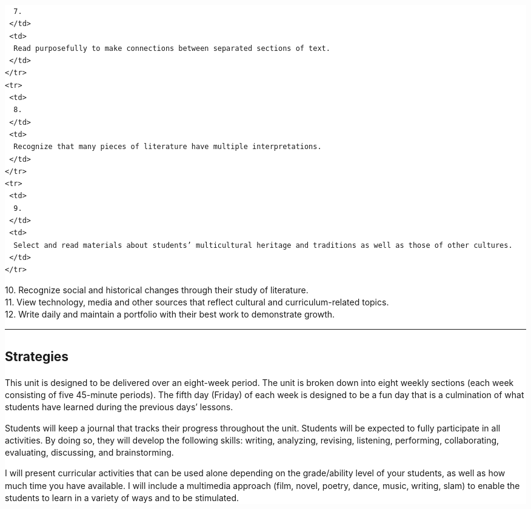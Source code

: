       7.
     </td>
     <td>
      Read purposefully to make connections between separated sections of text.
     </td>
    </tr>
    <tr>
     <td>
      8.
     </td>
     <td>
      Recognize that many pieces of literature have multiple interpretations.
     </td>
    </tr>
    <tr>
     <td>
      9.
     </td>
     <td>
      Select and read materials about students’ multicultural heritage and traditions as well as those of other cultures.
     </td>
    </tr>
   </table>
   <dt>
    10. Recognize social and historical changes through their study of literature.
    <dt>
     11. View technology, media and other sources that reflect cultural and curriculum-related topics.
     <dt>
      12. Write daily and maintain a portfolio with their best work to demonstrate growth.
     </dt>
    </dt>
   </dt>
  </dl>
 </blockquote>
<hr/>
 <h2>
  Strategies
 </h2>
 <p>
  This unit is designed to be delivered over an eight-week period. The unit is broken down into eight weekly sections (each week consisting of five 45-minute periods). The fifth day (Friday) of each week is designed to be a fun day that is a culmination of what students have learned during the previous days’ lessons.
 </p>
<p>
  Students will keep a journal that tracks their progress throughout the unit. Students will be expected to fully participate in all activities. By doing so, they will develop the following skills: writing, analyzing, revising, listening, performing, collaborating, evaluating, discussing, and brainstorming.
 </p>
<p>
  I will present curricular activities that can be used alone depending on the grade/ability level of your students, as well as how much time you have available. I will include a multimedia approach (film, novel, poetry, dance, music, writing, slam) to enable the students to learn in a variety of ways and to be stimulated.
 </p>
